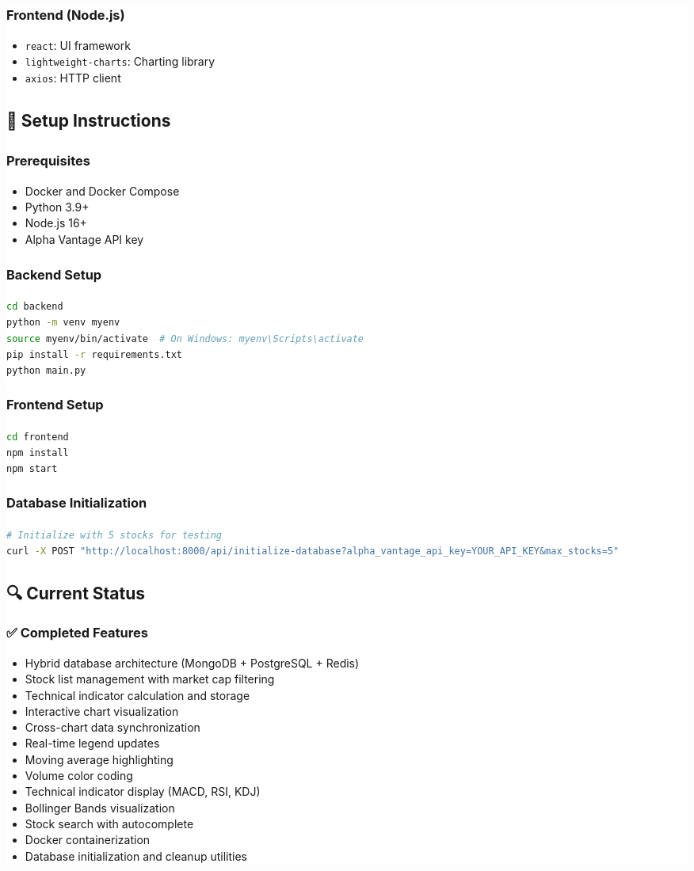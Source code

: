 ### Frontend (Node.js)
- `react`: UI framework
- `lightweight-charts`: Charting library
- `axios`: HTTP client

## 🚦 Setup Instructions

### Prerequisites
- Docker and Docker Compose
- Python 3.9+
- Node.js 16+
- Alpha Vantage API key

### Backend Setup
```bash
cd backend
python -m venv myenv
source myenv/bin/activate  # On Windows: myenv\Scripts\activate
pip install -r requirements.txt
python main.py
```

### Frontend Setup
```bash
cd frontend
npm install
npm start
```

### Database Initialization
```bash
# Initialize with 5 stocks for testing
curl -X POST "http://localhost:8000/api/initialize-database?alpha_vantage_api_key=YOUR_API_KEY&max_stocks=5"
```

## 🔍 Current Status

### ✅ Completed Features
- Hybrid database architecture (MongoDB + PostgreSQL + Redis)
- Stock list management with market cap filtering
- Technical indicator calculation and storage
- Interactive chart visualization
- Cross-chart data synchronization
- Real-time legend updates
- Moving average highlighting
- Volume color coding
- Technical indicator display (MACD, RSI, KDJ)
- Bollinger Bands visualization
- Stock search with autocomplete
- Docker containerization
- Database initialization and cleanup utilities
